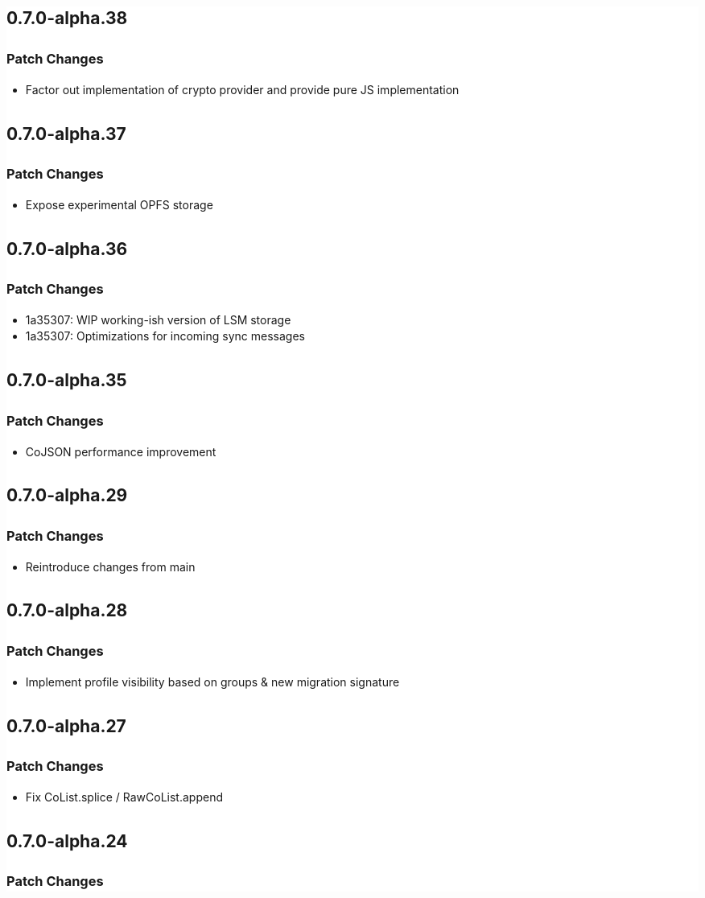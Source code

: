 ## 0.7.0-alpha.38

### Patch Changes

- Factor out implementation of crypto provider and provide pure JS implementation

## 0.7.0-alpha.37

### Patch Changes

- Expose experimental OPFS storage

## 0.7.0-alpha.36

### Patch Changes

- 1a35307: WIP working-ish version of LSM storage
- 1a35307: Optimizations for incoming sync messages

## 0.7.0-alpha.35

### Patch Changes

- CoJSON performance improvement

## 0.7.0-alpha.29

### Patch Changes

- Reintroduce changes from main

## 0.7.0-alpha.28

### Patch Changes

- Implement profile visibility based on groups & new migration signature

## 0.7.0-alpha.27

### Patch Changes

- Fix CoList.splice / RawCoList.append

## 0.7.0-alpha.24

### Patch Changes
